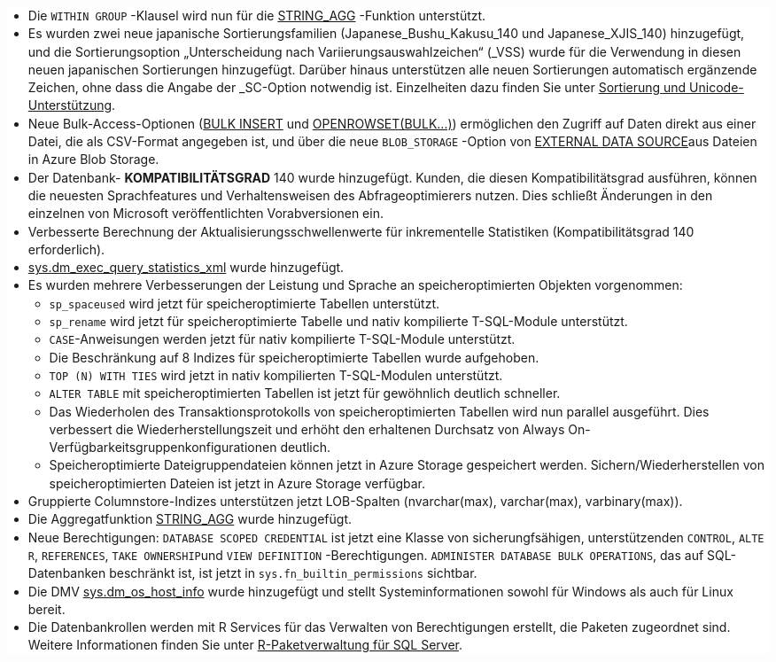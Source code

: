 - Die `WITHIN GROUP` -Klausel wird nun für die [STRING_AGG](../t-sql/functions/string-agg-transact-sql.md) -Funktion unterstützt.
- Es wurden zwei neue japanische Sortierungsfamilien (Japanese_Bushu_Kakusu_140 und Japanese_XJIS_140) hinzugefügt, und die Sortierungsoption „Unterscheidung nach Variierungsauswahlzeichen“ (_VSS) wurde für die Verwendung in diesen neuen japanischen Sortierungen hinzugefügt. Darüber hinaus unterstützen alle neuen Sortierungen automatisch ergänzende Zeichen, ohne dass die Angabe der _SC-Option notwendig ist. Einzelheiten dazu finden Sie unter [Sortierung und Unicode-Unterstützung](../relational-databases/collations/collation-and-unicode-support.md).   
- Neue Bulk-Access-Optionen ([BULK INSERT](../t-sql/statements/bulk-insert-transact-sql.md) und [OPENROWSET(BULK...)](../t-sql/functions/openrowset-transact-sql.md)) ermöglichen den Zugriff auf Daten direkt aus einer Datei, die als CSV-Format angegeben ist, und über die neue `BLOB_STORAGE` -Option von [EXTERNAL DATA SOURCE](../t-sql/statements/create-external-data-source-transact-sql.md)aus Dateien in Azure Blob Storage.
- Der Datenbank- **KOMPATIBILITÄTSGRAD** 140 wurde hinzugefügt.   Kunden, die diesen Kompatibilitätsgrad ausführen, können die neuesten Sprachfeatures und Verhaltensweisen des Abfrageoptimierers nutzen. Dies schließt Änderungen in den einzelnen von Microsoft veröffentlichten Vorabversionen ein.
- Verbesserte Berechnung der Aktualisierungsschwellenwerte für inkrementelle Statistiken (Kompatibilitätsgrad 140 erforderlich).
- [sys.dm_exec_query_statistics_xml](../relational-databases/system-dynamic-management-views/sys-dm-exec-query-statistics-xml-transact-sql.md) wurde hinzugefügt.
- Es wurden mehrere Verbesserungen der Leistung und Sprache an speicheroptimierten Objekten vorgenommen:
    - `sp_spaceused` wird jetzt für speicheroptimierte Tabellen unterstützt.
    - `sp_rename` wird jetzt für speicheroptimierte Tabelle und nativ kompilierte T-SQL-Module unterstützt.
    - `CASE`-Anweisungen werden jetzt für nativ kompilierte T-SQL-Module unterstützt.
    - Die Beschränkung auf 8 Indizes für speicheroptimierte Tabellen wurde aufgehoben.
    - `TOP (N) WITH TIES` wird jetzt in nativ kompilierten T-SQL-Modulen unterstützt.
    - `ALTER TABLE` mit speicheroptimierten Tabellen ist jetzt für gewöhnlich deutlich schneller.
    - Das Wiederholen des Transaktionsprotokolls von speicheroptimierten Tabellen wird nun parallel ausgeführt. Dies verbessert die Wiederherstellungszeit und erhöht den erhaltenen Durchsatz von Always On-Verfügbarkeitsgruppenkonfigurationen deutlich.
    - Speicheroptimierte Dateigruppendateien können jetzt in Azure Storage gespeichert werden. Sichern/Wiederherstellen von speicheroptimierten Dateien ist jetzt in Azure Storage verfügbar.
- Gruppierte Columnstore-Indizes unterstützen jetzt LOB-Spalten (nvarchar(max), varchar(max), varbinary(max)).
- Die Aggregatfunktion [STRING_AGG](../t-sql/functions/string-agg-transact-sql.md) wurde hinzugefügt.  
- Neue Berechtigungen: `DATABASE SCOPED CREDENTIAL` ist jetzt eine Klasse von sicherungfsähigen, unterstützenden `CONTROL`, `ALTER`, `REFERENCES`, `TAKE OWNERSHIP`und `VIEW DEFINITION` -Berechtigungen. `ADMINISTER DATABASE BULK OPERATIONS`, das auf SQL-Datenbanken beschränkt ist, ist jetzt in `sys.fn_builtin_permissions` sichtbar.   
- Die DMV [sys.dm_os_host_info](../relational-databases/system-dynamic-management-views/sys-dm-os-host-info-transact-sql.md) wurde hinzugefügt und stellt Systeminformationen sowohl für Windows als auch für Linux bereit.   
- Die Datenbankrollen werden mit R Services für das Verwalten von Berechtigungen erstellt, die Paketen zugeordnet sind. Weitere Informationen finden Sie unter [R-Paketverwaltung für SQL Server](../advanced-analytics/r-services/r-package-management-for-sql-server-r-services.md).


